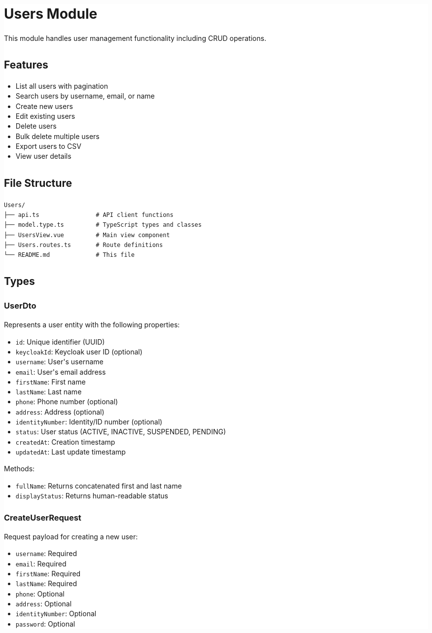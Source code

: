 # Users Module

This module handles user management functionality including CRUD operations.

## Features

- List all users with pagination
- Search users by username, email, or name
- Create new users
- Edit existing users
- Delete users
- Bulk delete multiple users
- Export users to CSV
- View user details

## File Structure

```
Users/
├── api.ts                # API client functions
├── model.type.ts         # TypeScript types and classes
├── UsersView.vue         # Main view component
├── Users.routes.ts       # Route definitions
└── README.md             # This file
```

## Types

### UserDto
Represents a user entity with the following properties:
- `id`: Unique identifier (UUID)
- `keycloakId`: Keycloak user ID (optional)
- `username`: User's username
- `email`: User's email address
- `firstName`: First name
- `lastName`: Last name
- `phone`: Phone number (optional)
- `address`: Address (optional)
- `identityNumber`: Identity/ID number (optional)
- `status`: User status (ACTIVE, INACTIVE, SUSPENDED, PENDING)
- `createdAt`: Creation timestamp
- `updatedAt`: Last update timestamp

Methods:
- `fullName`: Returns concatenated first and last name
- `displayStatus`: Returns human-readable status

### CreateUserRequest
Request payload for creating a new user:
- `username`: Required
- `email`: Required
- `firstName`: Required
- `lastName`: Required
- `phone`: Optional
- `address`: Optional
- `identityNumber`: Optional
- `password`: Optional
